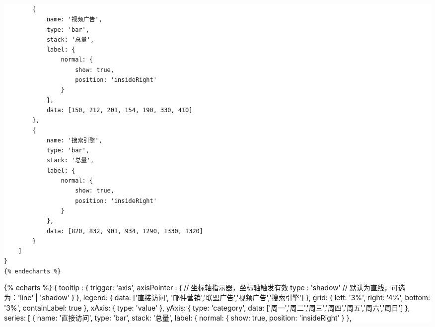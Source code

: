 ```
        {
            name: '视频广告',
            type: 'bar',
            stack: '总量',
            label: {
                normal: {
                    show: true,
                    position: 'insideRight'
                }
            },
            data: [150, 212, 201, 154, 190, 330, 410]
        },
        {
            name: '搜索引擎',
            type: 'bar',
            stack: '总量',
            label: {
                normal: {
                    show: true,
                    position: 'insideRight'
                }
            },
            data: [820, 832, 901, 934, 1290, 1330, 1320]
        }
    ]
}
{% endecharts %}
```
{% echarts %}
{
    tooltip : {
        trigger: 'axis',
        axisPointer : {            // 坐标轴指示器，坐标轴触发有效
            type : 'shadow'        // 默认为直线，可选为：'line' | 'shadow'
        }
    },
    legend: {
        data: ['直接访问', '邮件营销','联盟广告','视频广告','搜索引擎']
    },
    grid: {
        left: '3%',
        right: '4%',
        bottom: '3%',
        containLabel: true
    },
    xAxis:  {
        type: 'value'
    },
    yAxis: {
        type: 'category',
        data: ['周一','周二','周三','周四','周五','周六','周日']
    },
    series: [
        {
            name: '直接访问',
            type: 'bar',
            stack: '总量',
            label: {
                normal: {
                    show: true,
                    position: 'insideRight'
                }
            },
